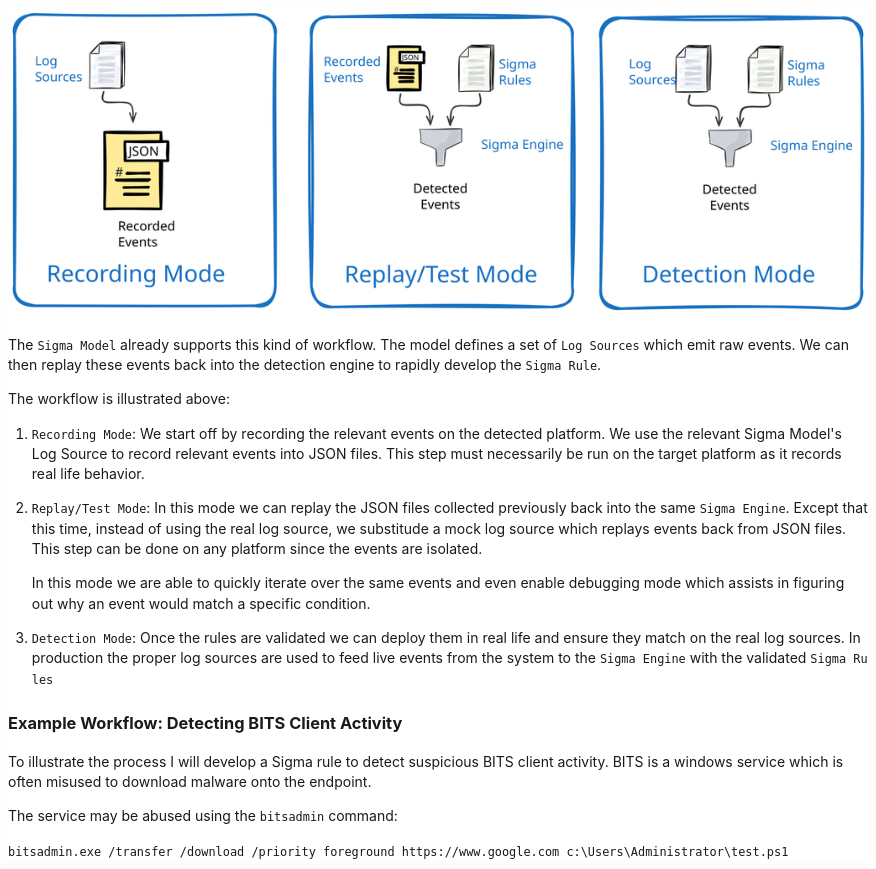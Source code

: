 ![Detection rule development workflow](detection_workflow.svg)

The `Sigma Model` already supports this kind of workflow. The model
defines a set of `Log Sources` which emit raw events. We can then
replay these events back into the detection engine to rapidly develop
the `Sigma Rule`.

The workflow is illustrated above:

1. `Recording Mode`: We start off by recording the relevant events on
   the detected platform. We use the relevant Sigma Model's Log Source
   to record relevant events into JSON files. This step must
   necessarily be run on the target platform as it records real life
   behavior.

2. `Replay/Test Mode`: In this mode we can replay the JSON files
   collected previously back into the same `Sigma Engine`. Except that
   this time, instead of using the real log source, we substitude a
   mock log source which replays events back from JSON files. This
   step can be done on any platform since the events are
   isolated.

   In this mode we are able to quickly iterate over the same events
   and even enable debugging mode which assists in figuring out why an
   event would match a specific condition.

3. `Detection Mode`: Once the rules are validated we can deploy them
   in real life and ensure they match on the real log sources. In
   production the proper log sources are used to feed live events from
   the system to the `Sigma Engine` with the validated `Sigma Rules`

### Example Workflow: Detecting BITS Client Activity

To illustrate the process I will develop a Sigma rule to detect suspicious BITS client activity. BITS is a windows service which is often misused to download malware onto the endpoint.

The service may be abused using the `bitsadmin` command:

```
bitsadmin.exe /transfer /download /priority foreground https://www.google.com c:\Users\Administrator\test.ps1
```
